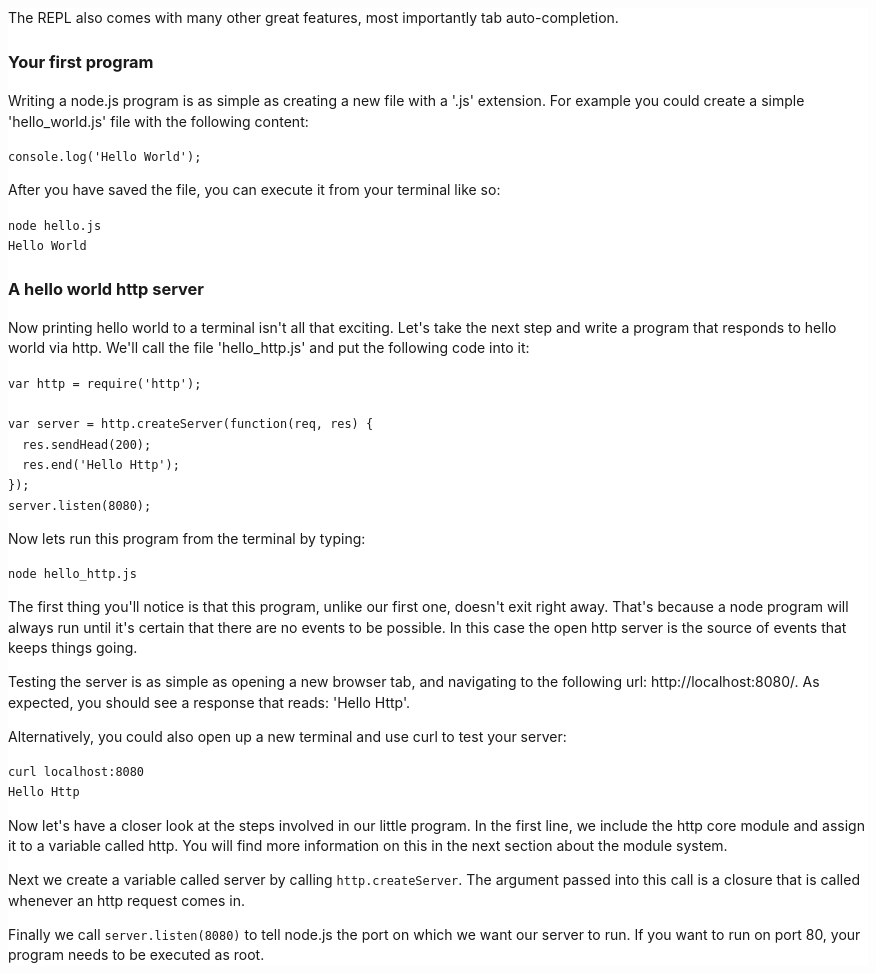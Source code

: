 The REPL also comes with many other great features, most importantly tab auto-completion.

### Your first program

Writing a node.js program is as simple as creating a new file with a '.js' extension. For example you could create a simple 'hello_world.js' file with the following content:

~~~ {.javascript}
console.log('Hello World');
~~~

After you have saved the file, you can execute it from your terminal like so:

~~~ {.shell}
node hello.js
Hello World
~~~

### A hello world http server

Now printing hello world to a terminal isn't all that exciting. Let's take the next step and write a program that responds to hello world via http. We'll call the file 'hello_http.js' and put the following code into it:

~~~ {.javascript}
var http = require('http');

var server = http.createServer(function(req, res) {
  res.sendHead(200);
  res.end('Hello Http');
});
server.listen(8080);
~~~

Now lets run this program from the terminal by typing:

    node hello_http.js

The first thing you'll notice is that this program, unlike our first one, doesn't exit right away. That's because a node program will always run until it's certain that there are no events to be possible. In this case the open http server is the source of events that keeps things going.

Testing the server is as simple as opening a new browser tab, and navigating to the following url: http://localhost:8080/. As expected, you should see a response that reads: 'Hello Http'.

Alternatively, you could also open up a new terminal and use curl to test your server:

    curl localhost:8080
    Hello Http

Now let's have a closer look at the steps involved in our little program. In the first line, we include the http core module and assign it to a variable called http. You will find more information on this in the next section about the module system.

Next we create a variable called server by calling `http.createServer`. The argument passed into this call is a closure that is called whenever an http request comes in.

Finally we call `server.listen(8080)` to tell node.js the port on which we want our server to run. If you want to run on port 80, your program needs to be executed as root.
